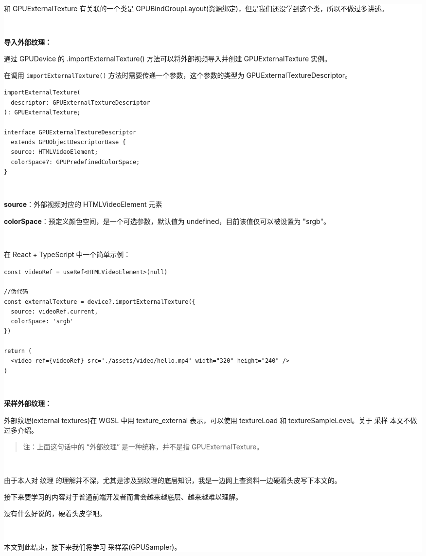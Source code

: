 和 GPUExternalTexture 有关联的一个类是 GPUBindGroupLayout(资源绑定)，但是我们还没学到这个类，所以不做过多讲述。



<br>

**导入外部纹理：**

通过 GPUDevice 的 .importExternalTexture() 方法可以将外部视频导入并创建 GPUExternalTexture 实例。

在调用 `importExternalTexture()` 方法时需要传递一个参数，这个参数的类型为 GPUExternalTextureDescriptor。

```
importExternalTexture(
  descriptor: GPUExternalTextureDescriptor
): GPUExternalTexture;

interface GPUExternalTextureDescriptor
  extends GPUObjectDescriptorBase {
  source: HTMLVideoElement;
  colorSpace?: GPUPredefinedColorSpace;
}
```



<br>

**source**：外部视频对应的 HTMLVideoElement 元素

**colorSpace**：预定义颜色空间，是一个可选参数，默认值为 undefined，目前该值仅可以被设置为 "srgb"。



<br>

在 React + TypeScript 中一个简单示例：

```
const videoRef = useRef<HTMLVideoElement>(null)

//伪代码
const externalTexture = device?.importExternalTexture({
  source: videoRef.current,
  colorSpace: 'srgb'
})

return (
  <video ref={videoRef} src='./assets/video/hello.mp4' width="320" height="240" />
)
```



<br>

**采样外部纹理：**

外部纹理(external textures)在 WGSL 中用 texture_external 表示，可以使用 textureLoad 和 textureSampleLevel。关于 采样 本文不做过多介绍。

> 注：上面这句话中的 “外部纹理” 是一种统称，并不是指 GPUExternalTexture。



<br>

由于本人对 纹理 的理解并不深，尤其是涉及到纹理的底层知识，我是一边网上查资料一边硬着头皮写下本文的。

接下来要学习的内容对于普通前端开发者而言会越来越底层、越来越难以理解。

没有什么好说的，硬着头皮学吧。



<br>

本文到此结束，接下来我们将学习 采样器(GPUSampler)。
